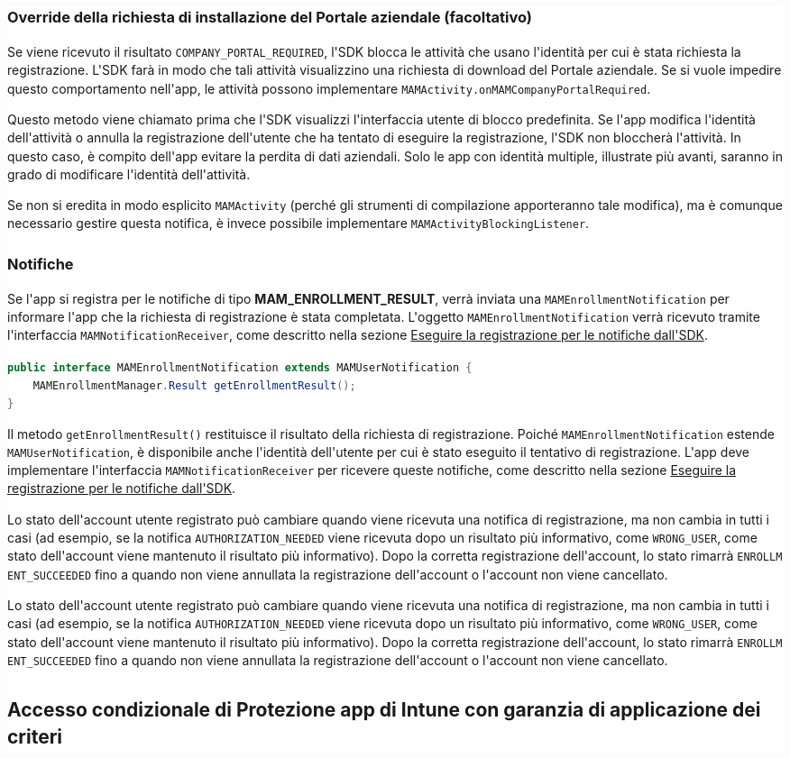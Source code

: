 
### <a name="company-portal-requirement-prompt-override-optional"></a>Override della richiesta di installazione del Portale aziendale (facoltativo)

Se viene ricevuto il risultato `COMPANY_PORTAL_REQUIRED`, l'SDK blocca le attività che usano l'identità per cui è stata richiesta la registrazione. L'SDK farà in modo che tali attività visualizzino una richiesta di download del Portale aziendale. Se si vuole impedire questo comportamento nell'app, le attività possono implementare `MAMActivity.onMAMCompanyPortalRequired`.

Questo metodo viene chiamato prima che l'SDK visualizzi l'interfaccia utente di blocco predefinita. Se l'app modifica l'identità dell'attività o annulla la registrazione dell'utente che ha tentato di eseguire la registrazione, l'SDK non bloccherà l'attività. In questo caso, è compito dell'app evitare la perdita di dati aziendali. Solo le app con identità multiple, illustrate più avanti, saranno in grado di modificare l'identità dell'attività.

Se non si eredita in modo esplicito `MAMActivity` (perché gli strumenti di compilazione apporteranno tale modifica), ma è comunque necessario gestire questa notifica, è invece possibile implementare `MAMActivityBlockingListener`.

### <a name="notifications"></a>Notifiche

Se l'app si registra per le notifiche di tipo **MAM_ENROLLMENT_RESULT**, verrà inviata una `MAMEnrollmentNotification` per informare l'app che la richiesta di registrazione è stata completata. L'oggetto `MAMEnrollmentNotification` verrà ricevuto tramite l'interfaccia `MAMNotificationReceiver`, come descritto nella sezione [Eseguire la registrazione per le notifiche dall'SDK](#register-for-notifications-from-the-sdk).

```java
public interface MAMEnrollmentNotification extends MAMUserNotification {
    MAMEnrollmentManager.Result getEnrollmentResult();
}
```

Il metodo `getEnrollmentResult()` restituisce il risultato della richiesta di registrazione.  Poiché `MAMEnrollmentNotification` estende `MAMUserNotification`, è disponibile anche l'identità dell'utente per cui è stato eseguito il tentativo di registrazione. L'app deve implementare l'interfaccia `MAMNotificationReceiver` per ricevere queste notifiche, come descritto nella sezione [Eseguire la registrazione per le notifiche dall'SDK](#register-for-notifications-from-the-sdk).

Lo stato dell'account utente registrato può cambiare quando viene ricevuta una notifica di registrazione, ma non cambia in tutti i casi (ad esempio, se la notifica `AUTHORIZATION_NEEDED` viene ricevuta dopo un risultato più informativo, come `WRONG_USER`, come stato dell'account viene mantenuto il risultato più informativo).  Dopo la corretta registrazione dell'account, lo stato rimarrà `ENROLLMENT_SUCCEEDED` fino a quando non viene annullata la registrazione dell'account o l'account non viene cancellato.

Lo stato dell'account utente registrato può cambiare quando viene ricevuta una notifica di registrazione, ma non cambia in tutti i casi (ad esempio, se la notifica `AUTHORIZATION_NEEDED` viene ricevuta dopo un risultato più informativo, come `WRONG_USER`, come stato dell'account viene mantenuto il risultato più informativo).  Dopo la corretta registrazione dell'account, lo stato rimarrà `ENROLLMENT_SUCCEEDED` fino a quando non viene annullata la registrazione dell'account o l'account non viene cancellato.

## <a name="app-ca-with-policy-assurance"></a>Accesso condizionale di Protezione app di Intune con garanzia di applicazione dei criteri
